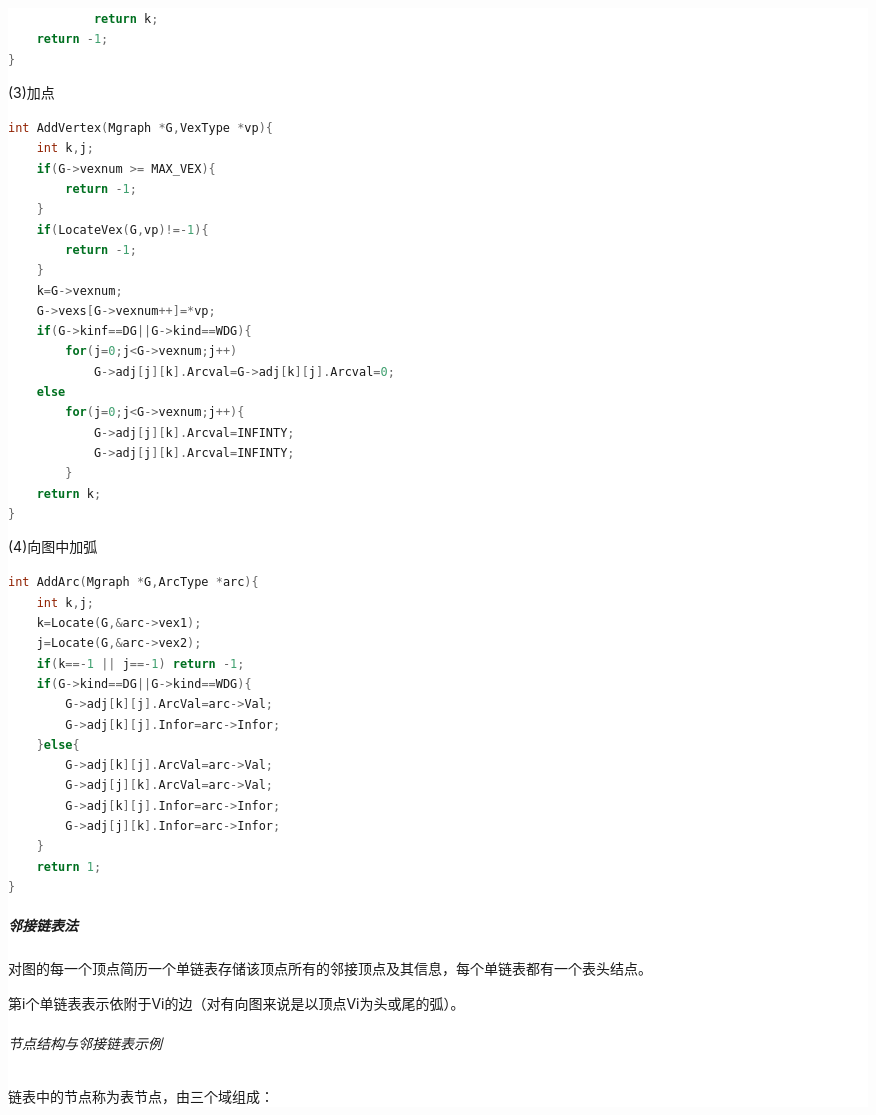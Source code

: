 ```c
        	return k;
    return -1;
}
```
(3)加点
```c
int AddVertex(Mgraph *G,VexType *vp){
    int k,j;
    if(G->vexnum >= MAX_VEX){
        return -1;
    }
    if(LocateVex(G,vp)!=-1){
        return -1;
    }
    k=G->vexnum;
    G->vexs[G->vexnum++]=*vp;
    if(G->kinf==DG||G->kind==WDG){
        for(j=0;j<G->vexnum;j++)
            G->adj[j][k].Arcval=G->adj[k][j].Arcval=0;
    else
        for(j=0;j<G->vexnum;j++){
            G->adj[j][k].Arcval=INFINTY;
            G->adj[j][k].Arcval=INFINTY;
        }
    return k;
}
```
(4)向图中加弧
```c
int AddArc(Mgraph *G,ArcType *arc){
    int k,j;
    k=Locate(G,&arc->vex1);
    j=Locate(G,&arc->vex2);
    if(k==-1 || j==-1) return -1;
    if(G->kind==DG||G->kind==WDG){
        G->adj[k][j].ArcVal=arc->Val;
        G->adj[k][j].Infor=arc->Infor;
    }else{
        G->adj[k][j].ArcVal=arc->Val;
        G->adj[j][k].ArcVal=arc->Val;
        G->adj[k][j].Infor=arc->Infor;
        G->adj[j][k].Infor=arc->Infor;
    }
    return 1;
}
```
##### 邻接链表法
对图的每一个顶点简历一个单链表存储该顶点所有的邻接顶点及其信息，每个单链表都有一个表头结点。

第i个单链表表示依附于Vi的边（对有向图来说是以顶点Vi为头或尾的弧）。
###### 节点结构与邻接链表示例
链表中的节点称为表节点，由三个域组成：
